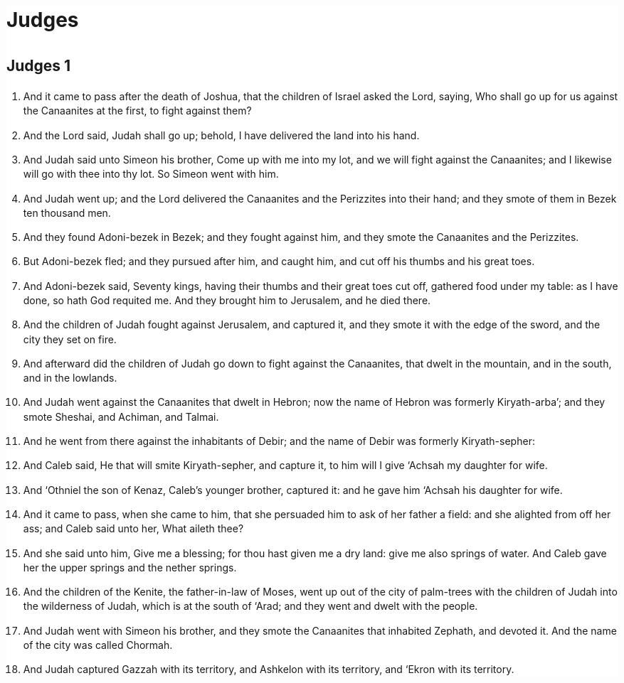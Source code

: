 # Judges

## Judges 1

1. And it came to pass after the death of Joshua, that the children of Israel asked the Lord, saying, Who shall go up for us against the Canaanites at the first, to fight against them?

2. And the Lord said, Judah shall go up; behold, I have delivered the land into his hand.

3. And Judah said unto Simeon his brother, Come up with me into my lot, and we will fight against the Canaanites; and I likewise will go with thee into thy lot. So Simeon went with him.

4. And Judah went up; and the Lord delivered the Canaanites and the Perizzites into their hand; and they smote of them in Bezek ten thousand men.

5. And they found Adoni-bezek in Bezek; and they fought against him, and they smote the Canaanites and the Perizzites.

6. But Adoni-bezek fled; and they pursued after him, and caught him, and cut off his thumbs and his great toes.

7. And Adoni-bezek said, Seventy kings, having their thumbs and their great toes cut off, gathered food under my table: as I have done, so hath God requited me. And they brought him to Jerusalem, and he died there.

8. And the children of Judah fought against Jerusalem, and captured it, and they smote it with the edge of the sword, and the city they set on fire.

9. And afterward did the children of Judah go down to fight against the Canaanites, that dwelt in the mountain, and in the south, and in the lowlands.

10. And Judah went against the Canaanites that dwelt in Hebron; now the name of Hebron was formerly Kiryath-arba’; and they smote Sheshai, and Achiman, and Talmai.

11. And he went from there against the inhabitants of Debir; and the name of Debir was formerly Kiryath-sepher:

12. And Caleb said, He that will smite Kiryath-sepher, and capture it, to him will I give ‘Achsah my daughter for wife.

13. And ‘Othniel the son of Kenaz, Caleb’s younger brother, captured it: and he gave him ‘Achsah his daughter for wife.

14. And it came to pass, when she came to him, that she persuaded him to ask of her father a field: and she alighted from off her ass; and Caleb said unto her, What aileth thee?

15. And she said unto him, Give me a blessing; for thou hast given me a dry land: give me also springs of water. And Caleb gave her the upper springs and the nether springs.

16. And the children of the Kenite, the father-in-law of Moses, went up out of the city of palm-trees with the children of Judah into the wilderness of Judah, which is at the south of ‘Arad; and they went and dwelt with the people.

17. And Judah went with Simeon his brother, and they smote the Canaanites that inhabited Zephath, and devoted it. And the name of the city was called Chormah.

18. And Judah captured Gazzah with its territory, and Ashkelon with its territory, and ‘Ekron with its territory.
